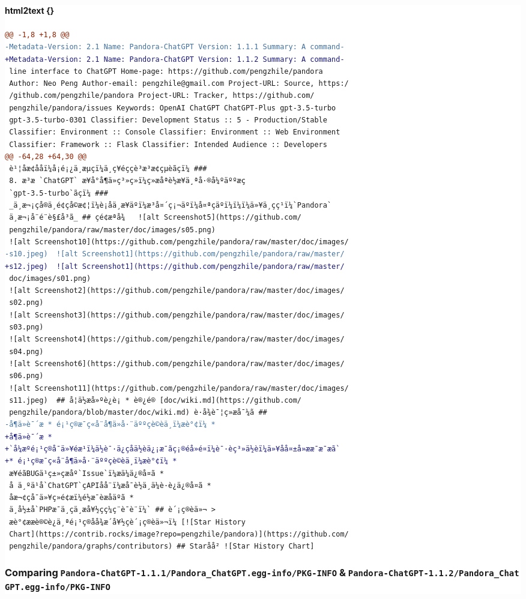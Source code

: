 #### html2text {}

```diff
@@ -1,8 +1,8 @@
-Metadata-Version: 2.1 Name: Pandora-ChatGPT Version: 1.1.1 Summary: A command-
+Metadata-Version: 2.1 Name: Pandora-ChatGPT Version: 1.1.2 Summary: A command-
 line interface to ChatGPT Home-page: https://github.com/pengzhile/pandora
 Author: Neo Peng Author-email: pengzhile@gmail.com Project-URL: Source, https:/
 /github.com/pengzhile/pandora Project-URL: Tracker, https://github.com/
 pengzhile/pandora/issues Keywords: OpenAI ChatGPT ChatGPT-Plus gpt-3.5-turbo
 gpt-3.5-turbo-0301 Classifier: Development Status :: 5 - Production/Stable
 Classifier: Environment :: Console Classifier: Environment :: Web Environment
 Classifier: Framework :: Flask Classifier: Intended Audience :: Developers
@@ -64,28 +64,30 @@
 è¹¦å­æ¢ååï¼å¡é¡¿ä¸æµçï¼ä¸ç¥éççè³æ³æ¢çµèãçï¼ ###
 8. æ³æ `ChatGPT` æ¥å°å¶ä»ç³»ç»ï¼ç»æåªè½æ¥ä¸ªå·®å¼ºäººæç
 `gpt-3.5-turbo`ãçï¼ ###
 _ä¸æ¬¡çå®ä¸é¢çå©æ¢¦ï¼è¡åä¸æ¥äºï¼æ³å¤´ç¡¬äºï¼å¤ªçäºï¼ï¼ï¼ä»¥ä¸çç¹ï¼`Pandora`
 ä¸æ¬¡å¨é¨è§£å³ã_ ## çé¢æªå¾   ![alt Screenshot5](https://github.com/
 pengzhile/pandora/raw/master/doc/images/s05.png)
 ![alt Screenshot10](https://github.com/pengzhile/pandora/raw/master/doc/images/
-s10.jpeg)  ![alt Screenshot1](https://github.com/pengzhile/pandora/raw/master/
+s12.jpeg)  ![alt Screenshot1](https://github.com/pengzhile/pandora/raw/master/
 doc/images/s01.png)
 ![alt Screenshot2](https://github.com/pengzhile/pandora/raw/master/doc/images/
 s02.png)
 ![alt Screenshot3](https://github.com/pengzhile/pandora/raw/master/doc/images/
 s03.png)
 ![alt Screenshot4](https://github.com/pengzhile/pandora/raw/master/doc/images/
 s04.png)
 ![alt Screenshot6](https://github.com/pengzhile/pandora/raw/master/doc/images/
 s06.png)
 ![alt Screenshot11](https://github.com/pengzhile/pandora/raw/master/doc/images/
 s11.jpeg)  ## å¦ä½æ­å»ºè¿è¡ * è®¿é® [doc/wiki.md](https://github.com/
 pengzhile/pandora/blob/master/doc/wiki.md) è·å¾è¯¦ç»æå¯¼ã ##
-å¶ä»è¯´æ * é¡¹ç®æ¯ç«å¨å¶ä»å·¨äººçè©èä¸ï¼æè°¢ï¼ *
+å¶ä»è¯´æ *
+`å¼æºé¡¹ç®å¯ä»¥é­æ¹ï¼ä½è¯·ä¿çåä½èä¿¡æ¯ãç¡®éå»é¤ï¼è¯·èç³»ä½èï¼ä»¥åå¤±å»ææ¯æ¯æã`
+* é¡¹ç®æ¯ç«å¨å¶ä»å·¨äººçè©èä¸ï¼æè°¢ï¼ *
 æ¥éãBUGä¹ç±»çæåº`Issue`ï¼æä¼ä¿®å¤ã *
 å ä¸ºä¹å`ChatGPT`çAPIåå¨ï¼æå¯è½ä¸ä¼è·è¿ä¿®å¤ã *
 åæ¬¢çå¯ä»¥ç»é¢æï¼é½æ¯èæåäºã *
 ä¸å½±å`PHPæ¯ä¸çä¸æå¥½çç¼ç¨è¯­è¨ï¼` ## è´¡ç®èä»¬ >
 æè°¢ææè®©è¿ä¸ªé¡¹ç®åå¾æ´å¥½çè´¡ç®èä»¬ï¼ [![Star History
 Chart](https://contrib.rocks/image?repo=pengzhile/pandora)](https://github.com/
 pengzhile/pandora/graphs/contributors) ## Staråå² ![Star History Chart]
```

### Comparing `Pandora-ChatGPT-1.1.1/Pandora_ChatGPT.egg-info/PKG-INFO` & `Pandora-ChatGPT-1.1.2/Pandora_ChatGPT.egg-info/PKG-INFO`
